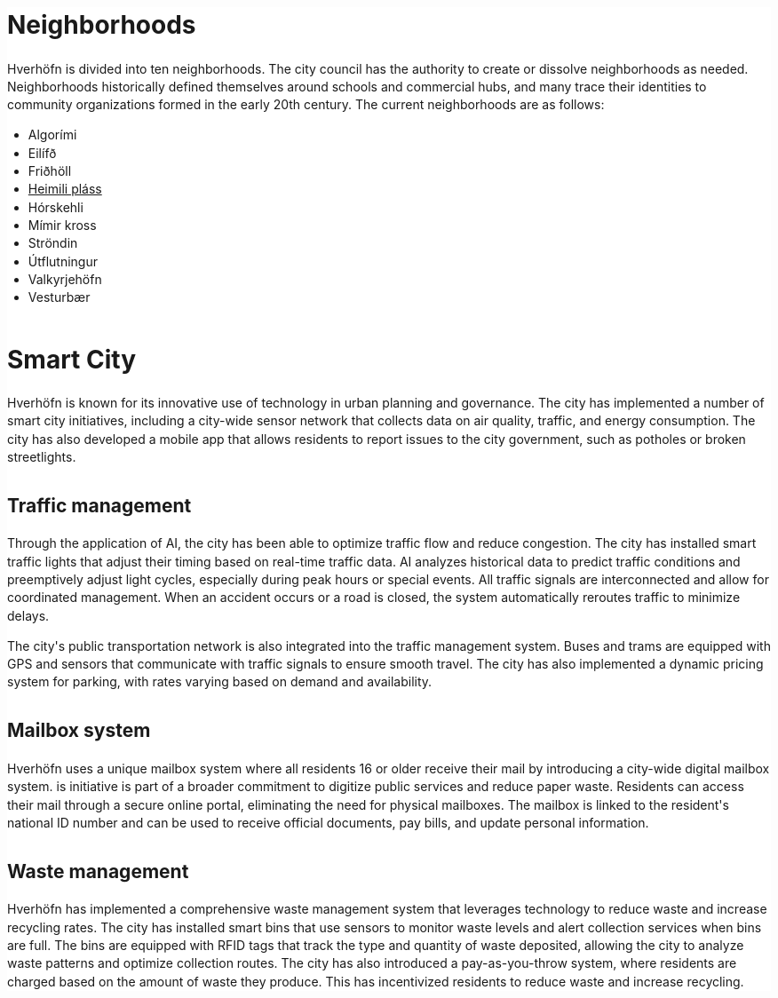 # Neighborhoods
Hverhöfn is divided into ten neighborhoods. The city council has the authority to create or dissolve neighborhoods as needed. Neighborhoods historically defined themselves around schools and commercial hubs, and many trace their identities to community organizations formed in the early 20th century. The current neighborhoods are as follows: 
* Algorími
* Eilífð
* Friðhöll 
* <a href="{{ '/about/locations/heimili-pláss' | relative_url }}">Heimili pláss</a>
* Hórskehli
* Mímir kross
* Ströndin
* Útflutningur
* Valkyrjehöfn
* Vesturbær

# Smart City
Hverhöfn is known for its innovative use of technology in urban planning and governance. The city has implemented a number of smart city initiatives, including a city-wide sensor network that collects data on air quality, traffic, and energy consumption. The city has also developed a mobile app that allows residents to report issues to the city government, such as potholes or broken streetlights. 

## Traffic management
Through the application of AI, the city has been able to optimize traffic flow and reduce congestion. The city has installed smart traffic lights that adjust their timing based on real-time traffic data. AI analyzes historical data to predict traffic conditions and preemptively adjust light cycles, especially during peak hours or special events. All traffic signals are interconnected and allow for coordinated management. When an accident occurs or a road is closed, the system automatically reroutes traffic to minimize delays.

The city's public transportation network is also integrated into the traffic management system. Buses and trams are equipped with GPS and sensors that communicate with traffic signals to ensure smooth travel. The city has also implemented a dynamic pricing system for parking, with rates varying based on demand and availability.

## Mailbox system
Hverhöfn uses a unique mailbox system where all residents 16 or older receive their mail by introducing a city-wide digital mailbox system. is initiative is part of a broader commitment to digitize public services and reduce paper waste. Residents can access their mail through a secure online portal, eliminating the need for physical mailboxes. The mailbox is linked to the resident's national ID number and can be used to receive official documents, pay bills, and update personal information. 

## Waste management
Hverhöfn has implemented a comprehensive waste management system that leverages technology to reduce waste and increase recycling rates. The city has installed smart bins that use sensors to monitor waste levels and alert collection services when bins are full. The bins are equipped with RFID tags that track the type and quantity of waste deposited, allowing the city to analyze waste patterns and optimize collection routes. The city has also introduced a pay-as-you-throw system, where residents are charged based on the amount of waste they produce. This has incentivized residents to reduce waste and increase recycling.
